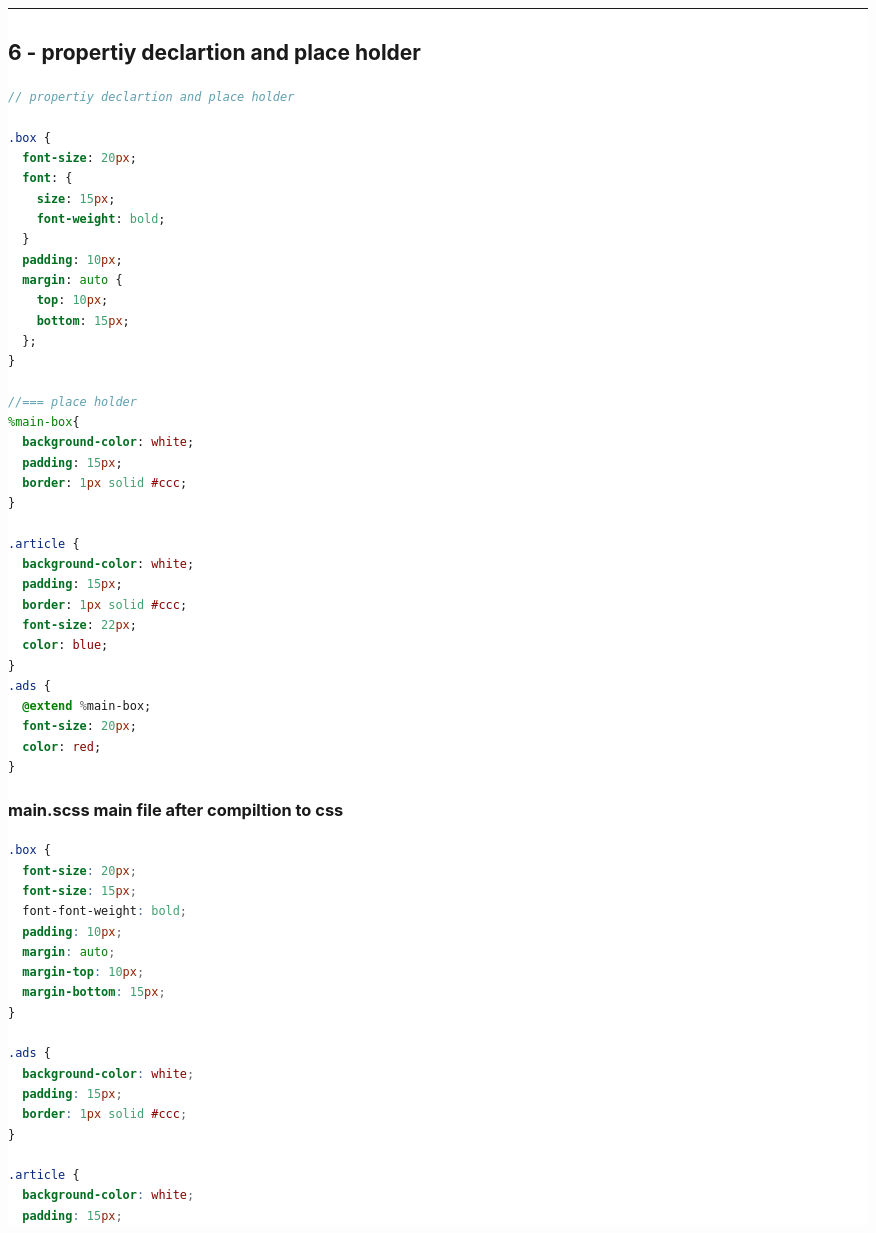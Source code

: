 ```css
```
-----------------------------
## 6 -  propertiy declartion and place holder

```sass
// propertiy declartion and place holder

.box {
  font-size: 20px;
  font: {
    size: 15px;
    font-weight: bold;
  }
  padding: 10px;
  margin: auto {
    top: 10px;
    bottom: 15px;
  };
}

//=== place holder
%main-box{
  background-color: white;
  padding: 15px;
  border: 1px solid #ccc;
}

.article {
  background-color: white;
  padding: 15px;
  border: 1px solid #ccc;
  font-size: 22px;
  color: blue;
}
.ads {
  @extend %main-box;
  font-size: 20px;
  color: red;
}

```
###  main.scss main file after compiltion to css
```css
.box {
  font-size: 20px;
  font-size: 15px;
  font-font-weight: bold;
  padding: 10px;
  margin: auto;
  margin-top: 10px;
  margin-bottom: 15px;
}

.ads {
  background-color: white;
  padding: 15px;
  border: 1px solid #ccc;
}

.article {
  background-color: white;
  padding: 15px;
```